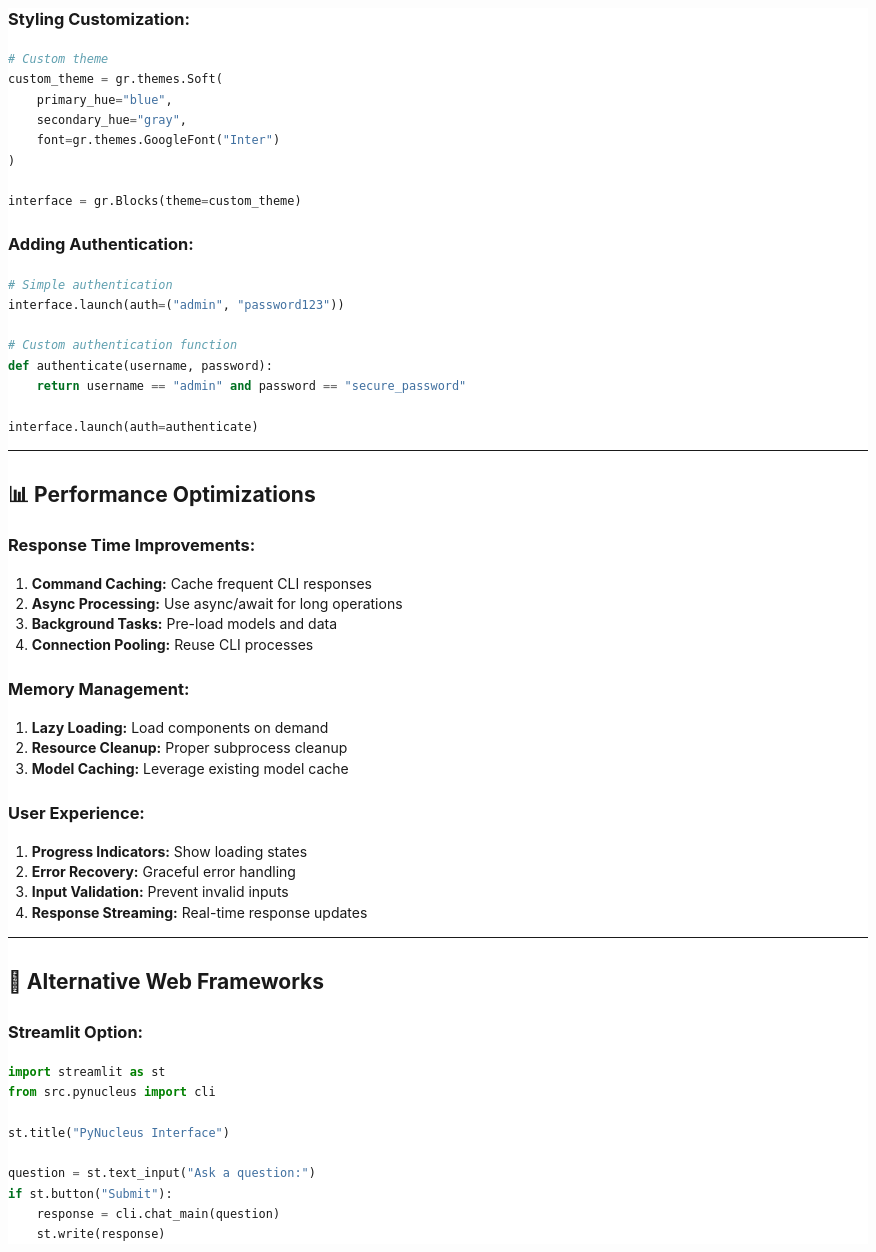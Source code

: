 ### **Styling Customization:**
```python
# Custom theme
custom_theme = gr.themes.Soft(
    primary_hue="blue",
    secondary_hue="gray",
    font=gr.themes.GoogleFont("Inter")
)

interface = gr.Blocks(theme=custom_theme)
```

### **Adding Authentication:**
```python
# Simple authentication
interface.launch(auth=("admin", "password123"))

# Custom authentication function
def authenticate(username, password):
    return username == "admin" and password == "secure_password"

interface.launch(auth=authenticate)
```

---

## 📊 Performance Optimizations

### **Response Time Improvements:**
1. **Command Caching:** Cache frequent CLI responses
2. **Async Processing:** Use async/await for long operations
3. **Background Tasks:** Pre-load models and data
4. **Connection Pooling:** Reuse CLI processes

### **Memory Management:**
1. **Lazy Loading:** Load components on demand
2. **Resource Cleanup:** Proper subprocess cleanup
3. **Model Caching:** Leverage existing model cache

### **User Experience:**
1. **Progress Indicators:** Show loading states
2. **Error Recovery:** Graceful error handling
3. **Input Validation:** Prevent invalid inputs
4. **Response Streaming:** Real-time response updates

---

## 🔄 Alternative Web Frameworks

### **Streamlit Option:**
```python
import streamlit as st
from src.pynucleus import cli

st.title("PyNucleus Interface")

question = st.text_input("Ask a question:")
if st.button("Submit"):
    response = cli.chat_main(question)
    st.write(response)
```
